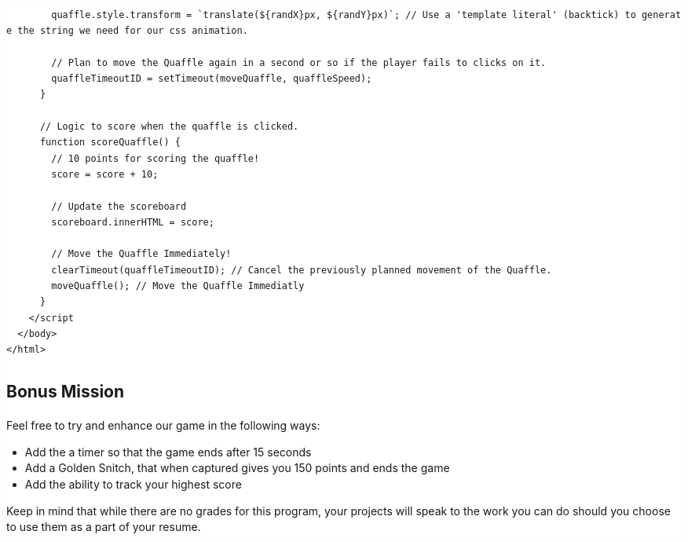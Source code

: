 ```
        quaffle.style.transform = `translate(${randX}px, ${randY}px)`; // Use a 'template literal' (backtick) to generate the string we need for our css animation.

        // Plan to move the Quaffle again in a second or so if the player fails to clicks on it.
        quaffleTimeoutID = setTimeout(moveQuaffle, quaffleSpeed);
      }

      // Logic to score when the quaffle is clicked.
      function scoreQuaffle() {
        // 10 points for scoring the quaffle!
        score = score + 10;

        // Update the scoreboard
        scoreboard.innerHTML = score;

        // Move the Quaffle Immediately!
        clearTimeout(quaffleTimeoutID); // Cancel the previously planned movement of the Quaffle.
        moveQuaffle(); // Move the Quaffle Immediatly
      }
    </script
  </body>
</html>
```

## Bonus Mission 
Feel free to try and enhance our game in the following ways:
* Add the a timer so that the game ends after 15 seconds
* Add a Golden Snitch, that when captured gives you 150 points and ends the game
* Add the ability to track your highest score

Keep in mind that while there are no grades for this program, your projects will speak to the work you can do should you choose to use them as a part of your resume.


